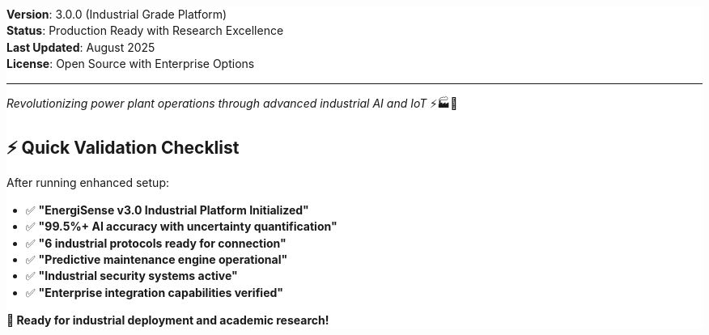 **Version**: 3.0.0 (Industrial Grade Platform)  
**Status**: Production Ready with Research Excellence  
**Last Updated**: August 2025  
**License**: Open Source with Enterprise Options

---

*Revolutionizing power plant operations through advanced industrial AI and IoT* ⚡🏭🤖

## ⚡ Quick Validation Checklist

After running enhanced setup:
- ✅ **"EnergiSense v3.0 Industrial Platform Initialized"**
- ✅ **"99.5%+ AI accuracy with uncertainty quantification"**
- ✅ **"6 industrial protocols ready for connection"**
- ✅ **"Predictive maintenance engine operational"**
- ✅ **"Industrial security systems active"**
- ✅ **"Enterprise integration capabilities verified"**

**🚀 Ready for industrial deployment and academic research!**